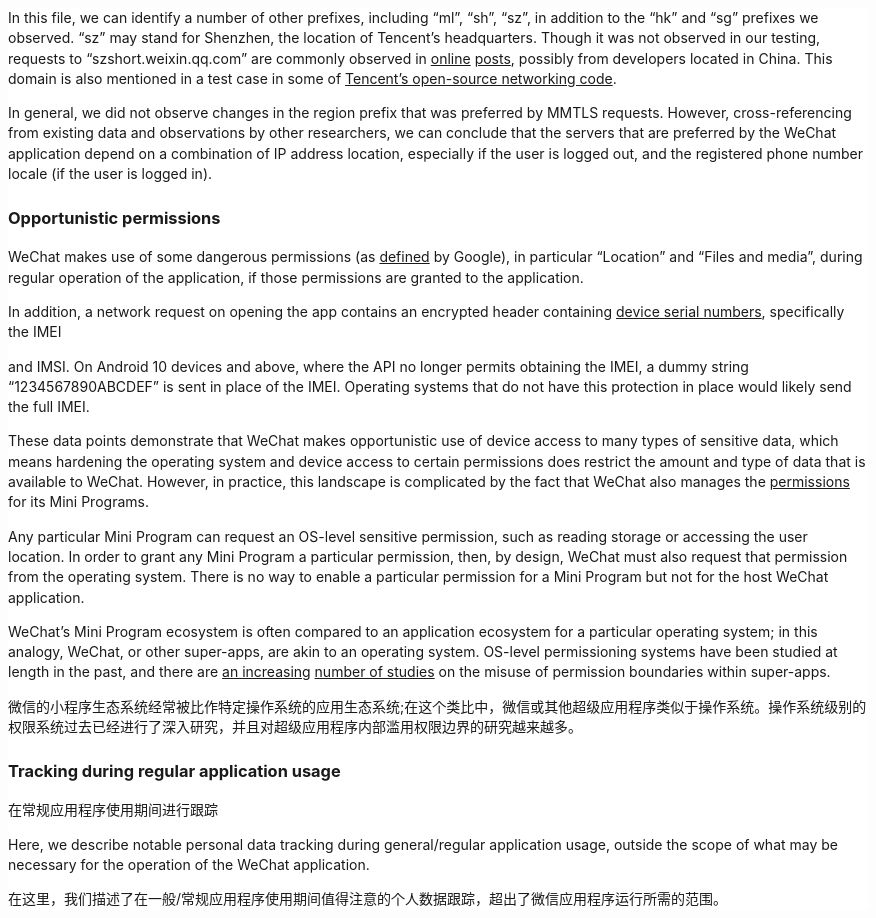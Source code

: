 In this file, we can identify a number of other prefixes, including “ml”, “sh”, “sz”, in addition to the “hk” and “sg” prefixes we observed. “sz” may stand for Shenzhen, the location of Tencent’s headquarters. Though it was not observed in our testing, requests to “szshort.weixin.qq.com” are commonly observed in [online](https://blog.naaln.com/2016/03/wechat-protocol-analysis/) [posts](https://github.com/Tornaco/Thanox/issues/403), possibly from developers located in China. This domain is also mentioned in a test case in some of [Tencent’s open-source networking code](https://github.com/Tencent/mars/blob/master/mars/stn/test_cases/hostorder_test.cc).

In general, we did not observe changes in the region prefix that was preferred by MMTLS requests. However, cross-referencing from existing data and observations by other researchers, we can conclude that the servers that are preferred by the WeChat application depend on a combination of IP address location, especially if the user is logged out, and the registered phone number locale (if the user is logged in).

### Opportunistic permissions

WeChat makes use of some dangerous permissions (as [defined](https://developer.android.com/guide/topics/permissions/overview#runtime) by Google), in particular “Location” and “Files and media”, during regular operation of the application, if those permissions are granted to the application.

In addition, a network request on opening the app contains an encrypted header containing [device serial numbers](https://citizenlab.ca/2015/05/the-many-identifiers-in-our-pocket-a-primer-on-mobile-privacy-and-security/), specifically the IMEI

and IMSI. On Android 10 devices and above, where the API no longer permits obtaining the IMEI, a dummy string “1234567890ABCDEF” is sent in place of the IMEI. Operating systems that do not have this protection in place would likely send the full IMEI.

These data points demonstrate that WeChat makes opportunistic use of device access to many types of sensitive data, which means hardening the operating system and device access to certain permissions does restrict the amount and type of data that is available to WeChat. However, in practice, this landscape is complicated by the fact that WeChat also manages the [permissions](https://developers.weixin.qq.com/miniprogram/en/dev/framework/open-ability/authorize.html) for its Mini Programs.

Any particular Mini Program can request an OS-level sensitive permission, such as reading storage or accessing the user location. In order to grant any Mini Program a particular permission, then, by design, WeChat must also request that permission from the operating system. There is no way to enable a particular permission for a Mini Program but not for the host WeChat application.

WeChat’s Mini Program ecosystem is often compared to an application ecosystem for a particular operating system; in this analogy, WeChat, or other super-apps, are akin to an operating system. OS-level permissioning systems have been studied at length in the past, and there are [an increasing](https://www.usenix.org/system/files/sec22-zhang-lei.pdf) [number of studies](https://arxiv.org/pdf/2205.15202.pdf) on the misuse of permission boundaries within super-apps.  

微信的小程序生态系统经常被比作特定操作系统的应用生态系统;在这个类比中，微信或其他超级应用程序类似于操作系统。操作系统级别的权限系统过去已经进行了深入研究，并且对超级应用程序内部滥用权限边界的研究越来越多。

### Tracking during regular application usage  

在常规应用程序使用期间进行跟踪

Here, we describe notable personal data tracking during general/regular application usage, outside the scope of what may be necessary for the operation of the WeChat application.  

在这里，我们描述了在一般/常规应用程序使用期间值得注意的个人数据跟踪，超出了微信应用程序运行所需的范围。
